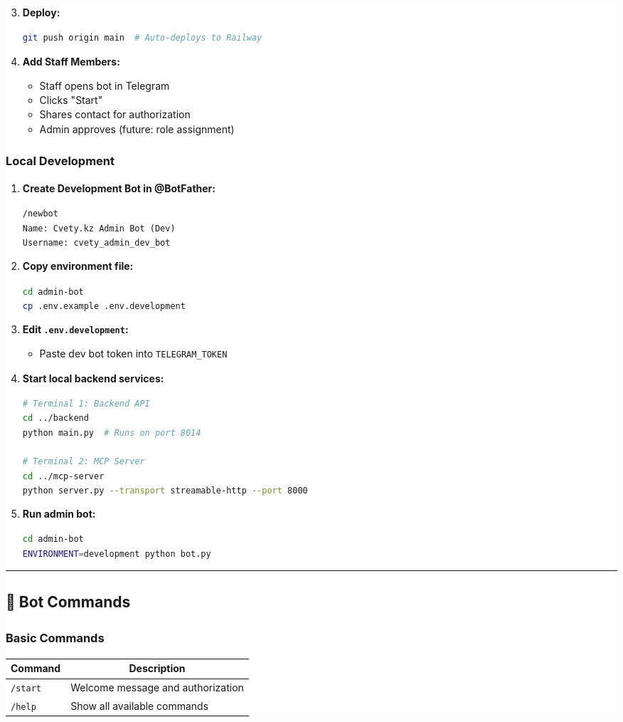 3. **Deploy:**
   ```bash
   git push origin main  # Auto-deploys to Railway
   ```

4. **Add Staff Members:**
   - Staff opens bot in Telegram
   - Clicks "Start"
   - Shares contact for authorization
   - Admin approves (future: role assignment)

### Local Development

1. **Create Development Bot in @BotFather:**
   ```
   /newbot
   Name: Cvety.kz Admin Bot (Dev)
   Username: cvety_admin_dev_bot
   ```

2. **Copy environment file:**
   ```bash
   cd admin-bot
   cp .env.example .env.development
   ```

3. **Edit `.env.development`:**
   - Paste dev bot token into `TELEGRAM_TOKEN`

4. **Start local backend services:**
   ```bash
   # Terminal 1: Backend API
   cd ../backend
   python main.py  # Runs on port 8014

   # Terminal 2: MCP Server
   cd ../mcp-server
   python server.py --transport streamable-http --port 8000
   ```

5. **Run admin bot:**
   ```bash
   cd admin-bot
   ENVIRONMENT=development python bot.py
   ```

---

## 🤖 Bot Commands

### Basic Commands

| Command | Description |
|---------|-------------|
| `/start` | Welcome message and authorization |
| `/help` | Show all available commands |
